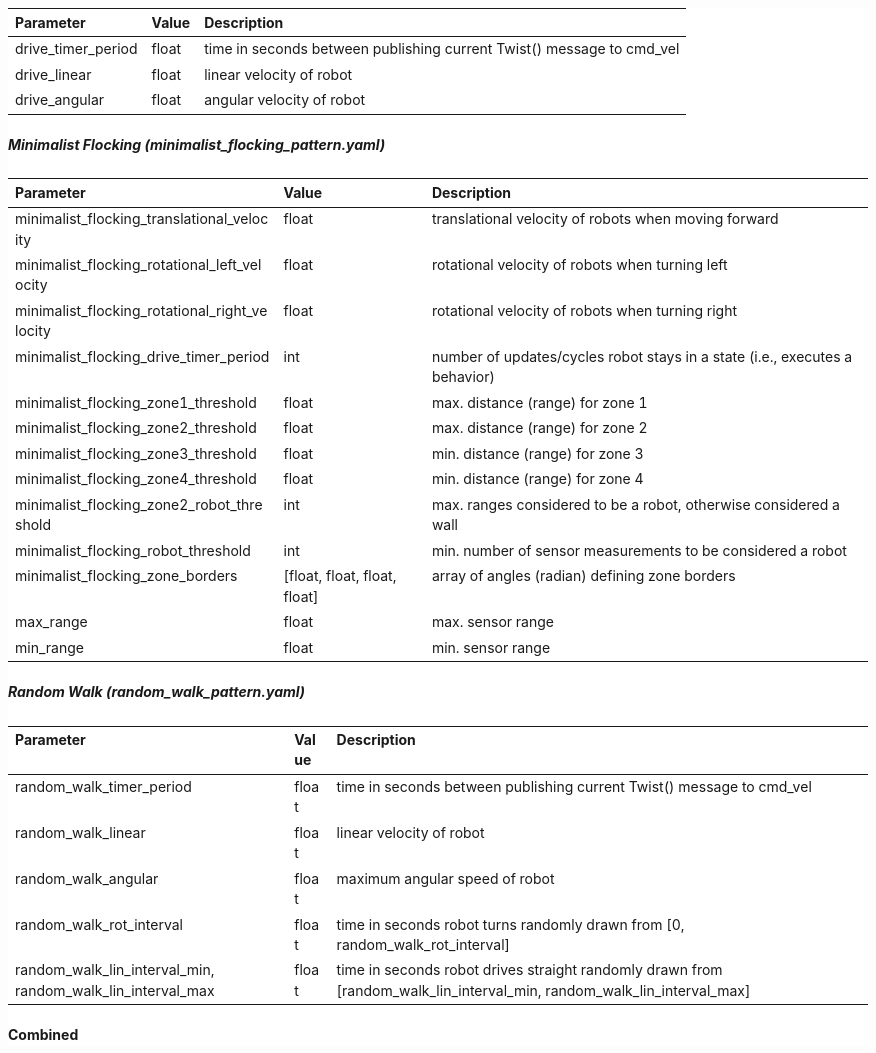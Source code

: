 | Parameter             | Value       | Description                                                           |
| :----------           | :---------- | :----------                                                           |
| drive_timer_period    | float       | time in seconds between publishing current Twist() message to cmd_vel |
| drive_linear          | float       | linear velocity of robot                                              |
| drive_angular         | float       | angular velocity of robot                                             |


##### Minimalist Flocking (*minimalist_flocking_pattern.yaml*)

| Parameter                                     | Value                        | Description                                                                 |
| :----------                                   | :----------                  | :----------                                                                 |
| minimalist_flocking_translational_velocity    | float                        | translational velocity of robots when moving forward                        |
| minimalist_flocking_rotational_left_velocity  | float                        | rotational velocity of robots when turning left                             |
| minimalist_flocking_rotational_right_velocity | float                        | rotational velocity of robots when turning right                            |
| minimalist_flocking_drive_timer_period        | int                          | number of updates/cycles robot stays in a state (i.e., executes a behavior) |
| minimalist_flocking_zone1_threshold           | float                        | max. distance (range) for zone 1                                            | 
| minimalist_flocking_zone2_threshold           | float                        | max. distance (range) for zone 2                                            | 
| minimalist_flocking_zone3_threshold           | float                        | min. distance (range) for zone 3                                            | 
| minimalist_flocking_zone4_threshold           | float                        | min. distance (range) for zone 4                                            | 
| minimalist_flocking_zone2_robot_threshold     | int                          | max. ranges considered to be a robot, otherwise considered a wall           | 
| minimalist_flocking_robot_threshold           | int                          | min. number of sensor measurements to be considered a robot                 | 
| minimalist_flocking_zone_borders              | [float, float, float, float] | array of angles (radian) defining zone borders                              | 
| max_range                                     | float                        | max. sensor range                                                           | 
| min_range                                     | float                        | min. sensor range                                                           | 


##### Random Walk (*random_walk_pattern.yaml*)

| Parameter                                                  | Value       | Description                                                                   |
| :----------                                                | :---------- | :----------                                                                   |
| random_walk_timer_period                                   | float       | time in seconds between publishing current Twist() message to cmd_vel         |
| random_walk_linear                                         | float       | linear velocity of robot                                                      |
| random_walk_angular                                        | float       | maximum angular speed of robot                                                |
| random_walk_rot_interval                                   | float       | time in seconds robot turns randomly drawn from [0, random_walk_rot_interval] |  
| random_walk_lin_interval_min, random_walk_lin_interval_max | float       | time in seconds robot drives straight randomly drawn from [random_walk_lin_interval_min, random_walk_lin_interval_max]|



#### Combined 

